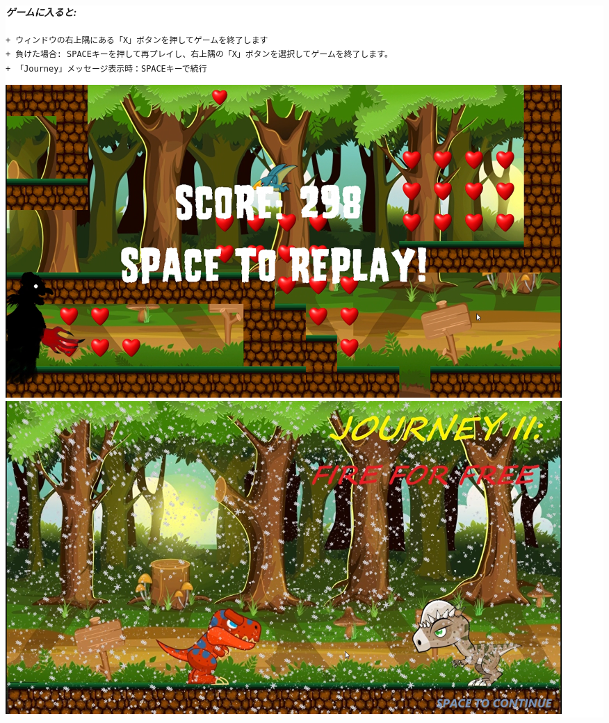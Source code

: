 #### ***ゲームに入ると:***
    + ウィンドウの右上隅にある「X」ボタンを押してゲームを終了します
    + 負けた場合: SPACEキーを押して再プレイし、右上隅の「X」ボタンを選択してゲームを終了します。
    + 「Journey」メッセージ表示時：SPACEキーで続行
![lose](res/pic_for_rm/pic_9.png)
![hourney](res/pic_for_rm/pic_5.png)
